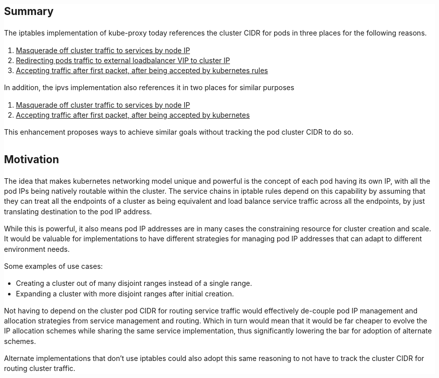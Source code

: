 
## Summary

The iptables implementation of kube-proxy today references the cluster CIDR for pods in three places for the following reasons.

   1. [Masquerade off cluster traffic to services by node IP](https://github.com/kubernetes/kubernetes/blob/v1.17.0/pkg/proxy/iptables/proxier.go#L965-L970)
   2. [Redirecting pods traffic to external loadbalancer VIP to cluster IP](https://github.com/kubernetes/kubernetes/blob/v1.17.0/pkg/proxy/iptables/proxier.go#L1327-L1339)
   3. [Accepting traffic after first packet, after being accepted by kubernetes rules](https://github.com/kubernetes/kubernetes/blob/v1.17.0/pkg/proxy/iptables/proxier.go#L1468-L1490)

In addition, the ipvs implementation also references it in two places for similar purposes

   1. [Masquerade off cluster traffic to services by node IP](https://github.com/kubernetes/kubernetes/blob/master/pkg/proxy/ipvs/proxier.go#L1649-L1654)
   2. [Accepting traffic after first packet, after being accepted by kubernetes](https://github.com/kubernetes/kubernetes/blob/master/pkg/proxy/ipvs/proxier.go#L1726-L1745)

This enhancement proposes ways to achieve similar goals without tracking the pod cluster CIDR to do so.

## Motivation

The idea that makes kubernetes networking model unique and powerful is the concept of each pod having its own IP, 
with all the pod IPs being natively routable within the cluster. The service chains in iptable rules depend on this 
capability by assuming that they can treat all the endpoints of a cluster as being equivalent and load balance service 
traffic across all the endpoints, by just translating destination to the pod IP address.

While this is powerful, it also means pod IP addresses are in many cases the constraining resource for cluster creation
and scale. It would be valuable for implementations to have different strategies for managing pod IP addresses that can
adapt to different environment needs.

Some examples of use cases:

   * Creating a cluster out of many disjoint ranges instead of a single range.
   * Expanding a cluster with more disjoint ranges after initial creation.

Not having to depend on the cluster pod CIDR for routing service traffic would effectively de-couple pod IP management
and allocation strategies from service management and routing. Which in turn would mean that it would be far cheaper 
to evolve the IP allocation schemes while sharing the same service implementation, thus significantly lowering the bar
for adoption of alternate schemes.

Alternate implementations that don’t use iptables could also adopt this same reasoning to not have to track the cluster
CIDR for routing cluster traffic.
